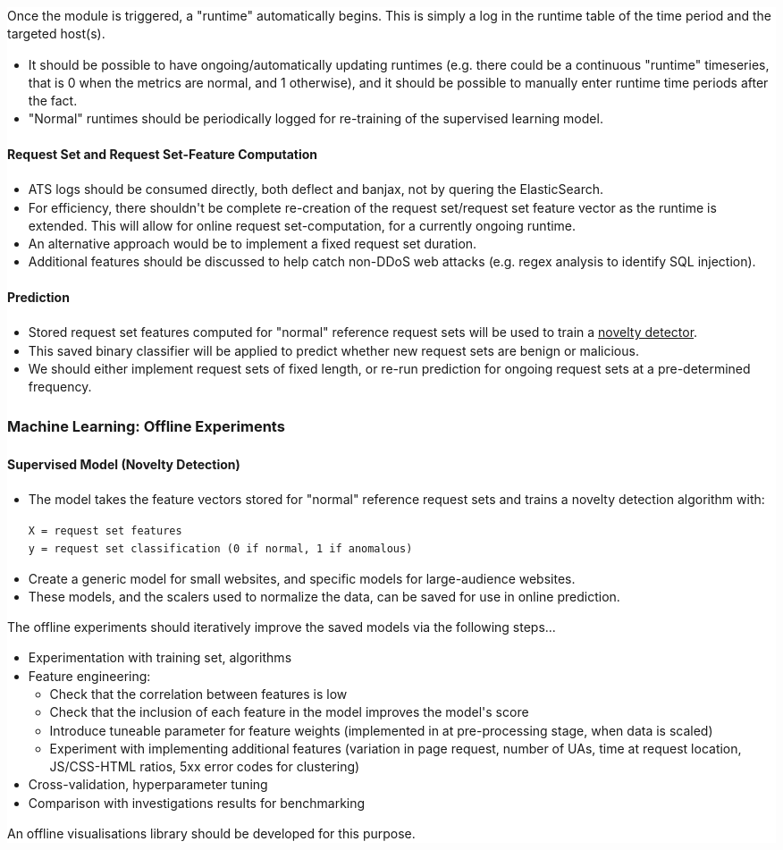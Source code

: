 Once the module is triggered, a "runtime" automatically begins. This is simply a log in the runtime table of the time period and the targeted host(s).

* It should be possible to have ongoing/automatically updating runtimes (e.g. there could be a continuous "runtime" timeseries, that is 0 when the metrics are normal, and 1 otherwise), and it should be possible to manually enter runtime time periods after the fact.
* "Normal" runtimes should be periodically logged for re-training of the supervised learning model.

#### Request Set and Request Set-Feature Computation
* ATS logs should be consumed directly, both deflect and banjax, not by quering the ElasticSearch.
* For efficiency, there shouldn't be complete re-creation of the request set/request set feature vector as the runtime is extended. This will allow for online request set-computation, for a currently ongoing runtime.
* An alternative approach would be to implement a fixed request set duration.
* Additional features should be discussed to help catch non-DDoS web attacks (e.g. regex analysis to identify SQL injection).

#### Prediction
* Stored request set features computed for "normal" reference request sets will be used to train a [novelty detector](#supervised-model-novelty-detection).
* This saved binary classifier will be applied to predict whether new request sets are benign or malicious.
* We should either implement request sets of fixed length, or re-run prediction for ongoing request sets at a pre-determined frequency.

### Machine Learning: Offline Experiments

#### Supervised Model (Novelty Detection)
* The model takes the feature vectors stored for "normal" reference request sets and trains a novelty detection algorithm with:
    ```
    X = request set features
    y = request set classification (0 if normal, 1 if anomalous)
    ```
* Create a generic model for small websites, and specific models for large-audience websites.
* These models, and the scalers used to normalize the data, can be saved for use in online prediction.

The offline experiments should iteratively improve the saved models via the following steps...
* Experimentation with training set, algorithms
* Feature engineering:
   * Check that the correlation between features is low
   * Check that the inclusion of each feature in the model improves the model's score
   * Introduce tuneable parameter for feature weights (implemented in at pre-processing stage, when data is scaled)
   * Experiment with implementing additional features (variation in page request, number of UAs, time at request location, JS/CSS-HTML ratios, 5xx error codes for clustering)
* Cross-validation, hyperparameter tuning
* Comparison with investigations results for benchmarking

An offline visualisations library should be developed for this purpose.


